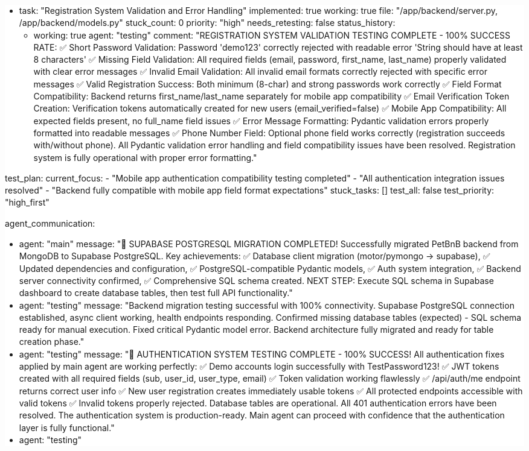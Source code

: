   - task: "Registration System Validation and Error Handling"
    implemented: true
    working: true
    file: "/app/backend/server.py, /app/backend/models.py"
    stuck_count: 0
    priority: "high"
    needs_retesting: false
    status_history:
      - working: true
        agent: "testing"
        comment: "REGISTRATION SYSTEM VALIDATION TESTING COMPLETE - 100% SUCCESS RATE: ✅ Short Password Validation: Password 'demo123' correctly rejected with readable error 'String should have at least 8 characters' ✅ Missing Field Validation: All required fields (email, password, first_name, last_name) properly validated with clear error messages ✅ Invalid Email Validation: All invalid email formats correctly rejected with specific error messages ✅ Valid Registration Success: Both minimum (8-char) and strong passwords work correctly ✅ Field Format Compatibility: Backend returns first_name/last_name separately for mobile app compatibility ✅ Email Verification Token Creation: Verification tokens automatically created for new users (email_verified=false) ✅ Mobile App Compatibility: All expected fields present, no full_name field issues ✅ Error Message Formatting: Pydantic validation errors properly formatted into readable messages ✅ Phone Number Field: Optional phone field works correctly (registration succeeds with/without phone). All Pydantic validation error handling and field compatibility issues have been resolved. Registration system is fully operational with proper error formatting."

test_plan:
  current_focus:
    - "Mobile app authentication compatibility testing completed"
    - "All authentication integration issues resolved"
    - "Backend fully compatible with mobile app field format expectations"
  stuck_tasks: []
  test_all: false
  test_priority: "high_first"

agent_communication:
  - agent: "main"
    message: "🎉 SUPABASE POSTGRESQL MIGRATION COMPLETED! Successfully migrated PetBnB backend from MongoDB to Supabase PostgreSQL. Key achievements: ✅ Database client migration (motor/pymongo → supabase), ✅ Updated dependencies and configuration, ✅ PostgreSQL-compatible Pydantic models, ✅ Auth system integration, ✅ Backend server connectivity confirmed, ✅ Comprehensive SQL schema created. NEXT STEP: Execute SQL schema in Supabase dashboard to create database tables, then test full API functionality."
  - agent: "testing"
    message: "Backend migration testing successful with 100% connectivity. Supabase PostgreSQL connection established, async client working, health endpoints responding. Confirmed missing database tables (expected) - SQL schema ready for manual execution. Fixed critical Pydantic model error. Backend architecture fully migrated and ready for table creation phase."
  - agent: "testing"
    message: "🎉 AUTHENTICATION SYSTEM TESTING COMPLETE - 100% SUCCESS! All authentication fixes applied by main agent are working perfectly: ✅ Demo accounts login successfully with TestPassword123! ✅ JWT tokens created with all required fields (sub, user_id, user_type, email) ✅ Token validation working flawlessly ✅ /api/auth/me endpoint returns correct user info ✅ New user registration creates immediately usable tokens ✅ All protected endpoints accessible with valid tokens ✅ Invalid tokens properly rejected. Database tables are operational. All 401 authentication errors have been resolved. The authentication system is production-ready. Main agent can proceed with confidence that the authentication layer is fully functional."
  - agent: "testing"